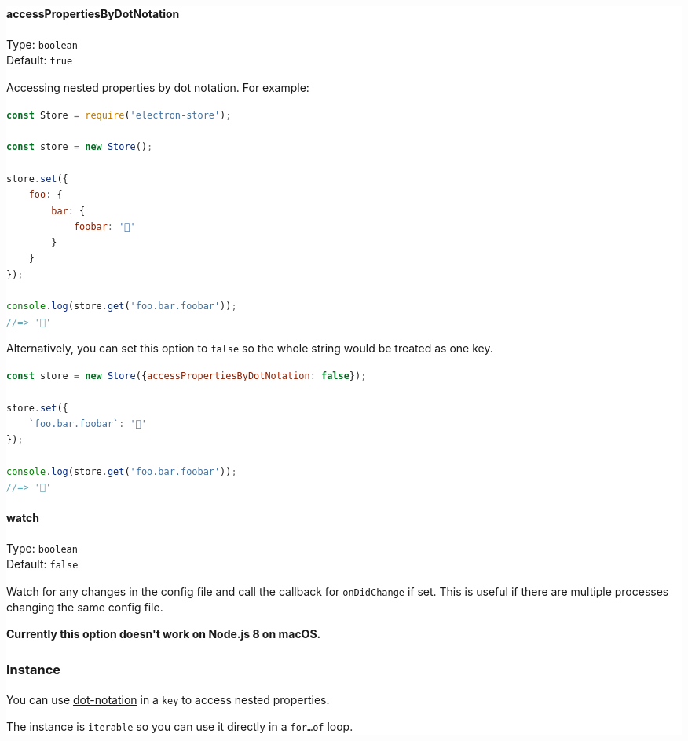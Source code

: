 #### accessPropertiesByDotNotation

Type: `boolean`\
Default: `true`

Accessing nested properties by dot notation. For example:

```js
const Store = require('electron-store');

const store = new Store();

store.set({
	foo: {
		bar: {
			foobar: '🦄'
		}
	}
});

console.log(store.get('foo.bar.foobar'));
//=> '🦄'
```

Alternatively, you can set this option to `false` so the whole string would be treated as one key.

```js
const store = new Store({accessPropertiesByDotNotation: false});

store.set({
	`foo.bar.foobar`: '🦄'
});

console.log(store.get('foo.bar.foobar'));
//=> '🦄'
```

#### watch

Type: `boolean`\
Default: `false`

Watch for any changes in the config file and call the callback for `onDidChange` if set. This is useful if there are multiple processes changing the same config file.

**Currently this option doesn't work on Node.js 8 on macOS.**

### Instance

You can use [dot-notation](https://github.com/sindresorhus/dot-prop) in a `key` to access nested properties.

The instance is [`iterable`](https://developer.mozilla.org/en/docs/Web/JavaScript/Reference/Iteration_protocols) so you can use it directly in a [`for…of`](https://developer.mozilla.org/en/docs/Web/JavaScript/Reference/Statements/for...of) loop.
